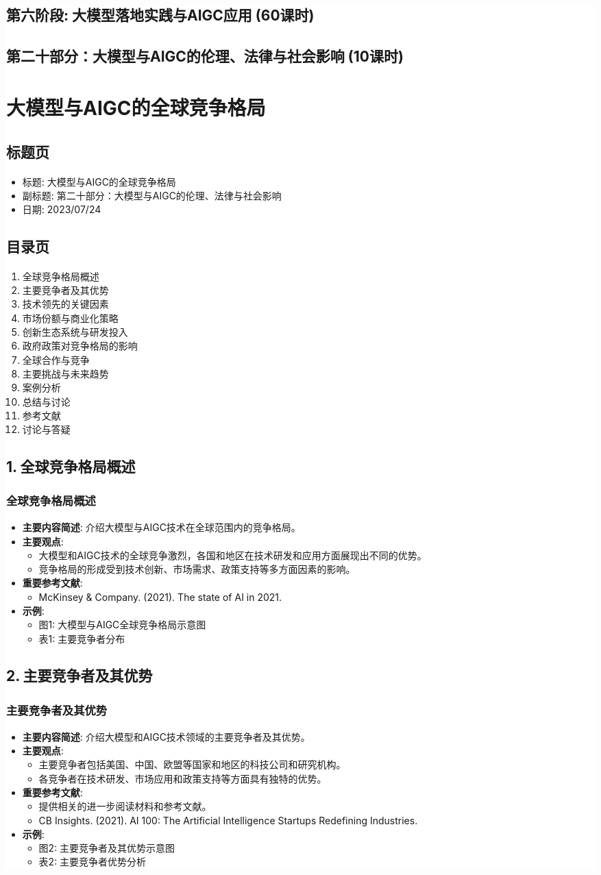 ## 第六阶段: 大模型落地实践与AIGC应用 (60课时)

## 第二十部分：大模型与AIGC的伦理、法律与社会影响 (10课时)

# 大模型与AIGC的全球竞争格局

## 标题页

- 标题: 大模型与AIGC的全球竞争格局
- 副标题: 第二十部分：大模型与AIGC的伦理、法律与社会影响
- 日期: 2023/07/24

## 目录页

1. 全球竞争格局概述
2. 主要竞争者及其优势
3. 技术领先的关键因素
4. 市场份额与商业化策略
5. 创新生态系统与研发投入
6. 政府政策对竞争格局的影响
7. 全球合作与竞争
8. 主要挑战与未来趋势
9. 案例分析
10. 总结与讨论
11. 参考文献
12. 讨论与答疑

## 1. 全球竞争格局概述

### 全球竞争格局概述

- **主要内容简述**: 介绍大模型与AIGC技术在全球范围内的竞争格局。
- **主要观点**:
  - 大模型和AIGC技术的全球竞争激烈，各国和地区在技术研发和应用方面展现出不同的优势。
  - 竞争格局的形成受到技术创新、市场需求、政策支持等多方面因素的影响。
- **重要参考文献**:
  - McKinsey & Company. (2021). The state of AI in 2021.
- **示例**:
  - 图1: 大模型与AIGC全球竞争格局示意图
  - 表1: 主要竞争者分布

## 2. 主要竞争者及其优势

### 主要竞争者及其优势

- **主要内容简述**: 介绍大模型和AIGC技术领域的主要竞争者及其优势。
- **主要观点**:
  - 主要竞争者包括美国、中国、欧盟等国家和地区的科技公司和研究机构。
  - 各竞争者在技术研发、市场应用和政策支持等方面具有独特的优势。
- **重要参考文献**:
  - 提供相关的进一步阅读材料和参考文献。
  - CB Insights. (2021). AI 100: The Artificial Intelligence Startups Redefining Industries.
- **示例**:
  - 图2: 主要竞争者及其优势示意图
  - 表2: 主要竞争者优势分析
